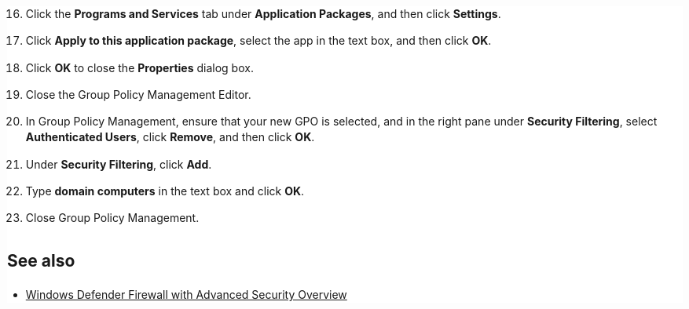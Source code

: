 16. Click the **Programs and Services** tab under **Application Packages**, and then click **Settings**.

17. Click **Apply to this application package**, select the app in the text box, and then click **OK**.

18. Click **OK** to close the **Properties** dialog box.

19. Close the Group Policy Management Editor.

20. In Group Policy Management, ensure that your new GPO is selected, and in the right pane under **Security Filtering**, select **Authenticated Users**, click **Remove**, and then click **OK**.

21. Under **Security Filtering**, click **Add**.

22. Type **domain computers** in the text box and click **OK**.

23. Close Group Policy Management.

## See also

-   [Windows Defender Firewall with Advanced Security Overview](windows-firewall-with-advanced-security.md)
